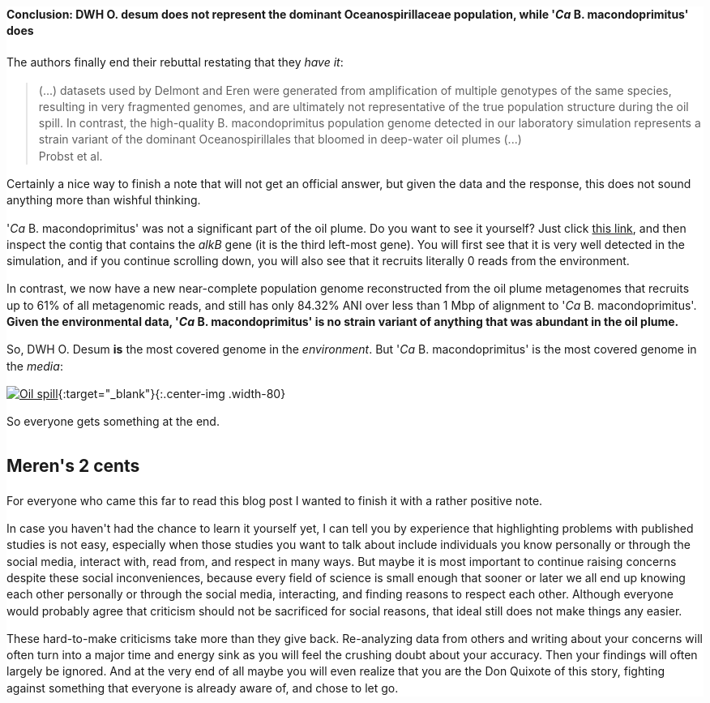 #### Conclusion: DWH O. desum does not represent the dominant Oceanospirillaceae population, while '_Ca_ B. macondoprimitus' does

The authors finally end their rebuttal restating that they *have it*:

<blockquote markdown="1">
(...) datasets used by Delmont and Eren were generated from amplification of multiple genotypes of the same species, resulting in very fragmented genomes, and are ultimately not representative of the true population structure during the oil spill. In contrast, the high-quality B. macondoprimitus population genome detected in our laboratory simulation represents a strain variant of the dominant Oceanospirillales that bloomed in deep-water oil plumes (...)

<div class="blockquote-author">Probst et al.</div>
</blockquote>

Certainly a nice way to finish a note that will not get an official answer, but given the data and the response, this does not sound anything more than wishful thinking.

'_Ca_ B. macondoprimitus' was not a significant part of the oil plume. Do you want to see it yourself? Just click [this link](https://anvi-server.org/merenlab/b_macondoprimitus), and then inspect the contig that contains the *alkB* gene (it is the third left-most gene). You will first see that it is very well detected in the simulation, and if you continue scrolling down, you will also see that it recruits literally 0 reads from the environment.

In contrast, we now have a new near-complete population genome reconstructed from the oil plume metagenomes that recruits up to 61% of all metagenomic reads, and still has only 84.32% ANI over less than 1 Mbp of alignment to '_Ca_ B. macondoprimitus'. **Given the environmental data, '*Ca* B. macondoprimitus' is no strain variant of anything that was abundant in the oil plume.**

So, DWH O. Desum **is** the most covered genome in the *environment*. But '*Ca* B. macondoprimitus' is the most covered genome in the *media*:

[![Oil spill]({{images}}/media.png)]({{images}}/media.png){:target="_blank"}{:.center-img .width-80}

So everyone gets something at the end.

## Meren's 2 cents

For everyone who came this far to read this blog post I wanted to finish it with a rather positive note.

In case you haven't had the chance to learn it yourself yet, I can tell you by experience that highlighting problems with published studies is not easy, especially when those studies you want to talk about include individuals you know personally or through the social media, interact with, read from, and respect in many ways. But maybe it is most important to continue raising concerns despite these social inconveniences, because every field of science is small enough that sooner or later we all end up knowing each other personally or through the social media, interacting, and finding reasons to respect each other. Although everyone would probably agree that criticism should not be sacrificed for social reasons, that ideal still does not make things any easier.

These hard-to-make criticisms take more than they give back. Re-analyzing data from others and writing about your concerns will often turn into a major time and energy sink as you will feel the crushing doubt about your accuracy. Then your findings will often largely be ignored. And at the very end of all maybe you will even realize that you are the Don Quixote of this story, fighting against something that everyone is already aware of, and chose to let go.
